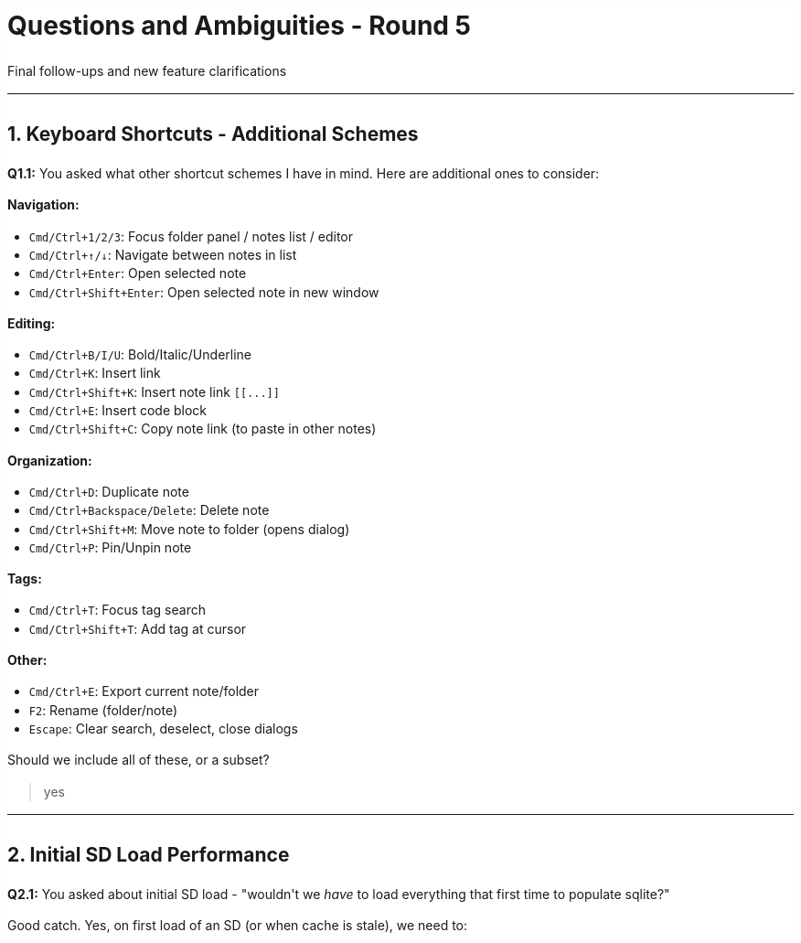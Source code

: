 # Questions and Ambiguities - Round 5

Final follow-ups and new feature clarifications

---

## 1. Keyboard Shortcuts - Additional Schemes

**Q1.1:** You asked what other shortcut schemes I have in mind. Here are additional ones to consider:

**Navigation:**

- `Cmd/Ctrl+1/2/3`: Focus folder panel / notes list / editor
- `Cmd/Ctrl+↑/↓`: Navigate between notes in list
- `Cmd/Ctrl+Enter`: Open selected note
- `Cmd/Ctrl+Shift+Enter`: Open selected note in new window

**Editing:**

- `Cmd/Ctrl+B/I/U`: Bold/Italic/Underline
- `Cmd/Ctrl+K`: Insert link
- `Cmd/Ctrl+Shift+K`: Insert note link `[[...]]`
- `Cmd/Ctrl+E`: Insert code block
- `Cmd/Ctrl+Shift+C`: Copy note link (to paste in other notes)

**Organization:**

- `Cmd/Ctrl+D`: Duplicate note
- `Cmd/Ctrl+Backspace/Delete`: Delete note
- `Cmd/Ctrl+Shift+M`: Move note to folder (opens dialog)
- `Cmd/Ctrl+P`: Pin/Unpin note

**Tags:**

- `Cmd/Ctrl+T`: Focus tag search
- `Cmd/Ctrl+Shift+T`: Add tag at cursor

**Other:**

- `Cmd/Ctrl+E`: Export current note/folder
- `F2`: Rename (folder/note)
- `Escape`: Clear search, deselect, close dialogs

Should we include all of these, or a subset?

> yes

---

## 2. Initial SD Load Performance

**Q2.1:** You asked about initial SD load - "wouldn't we _have_ to load everything that first time to populate sqlite?"

Good catch. Yes, on first load of an SD (or when cache is stale), we need to:

